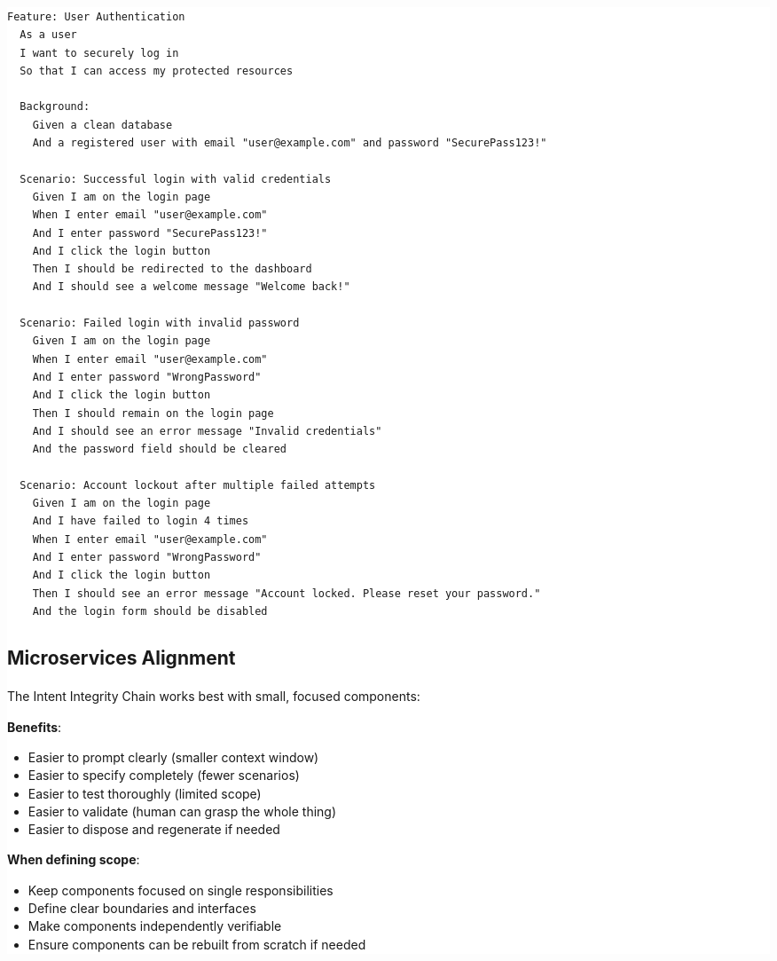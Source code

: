 ```gherkin
Feature: User Authentication
  As a user
  I want to securely log in
  So that I can access my protected resources

  Background:
    Given a clean database
    And a registered user with email "user@example.com" and password "SecurePass123!"

  Scenario: Successful login with valid credentials
    Given I am on the login page
    When I enter email "user@example.com"
    And I enter password "SecurePass123!"
    And I click the login button
    Then I should be redirected to the dashboard
    And I should see a welcome message "Welcome back!"

  Scenario: Failed login with invalid password
    Given I am on the login page
    When I enter email "user@example.com"
    And I enter password "WrongPassword"
    And I click the login button
    Then I should remain on the login page
    And I should see an error message "Invalid credentials"
    And the password field should be cleared

  Scenario: Account lockout after multiple failed attempts
    Given I am on the login page
    And I have failed to login 4 times
    When I enter email "user@example.com"
    And I enter password "WrongPassword"
    And I click the login button
    Then I should see an error message "Account locked. Please reset your password."
    And the login form should be disabled
```

## Microservices Alignment

The Intent Integrity Chain works best with small, focused components:

**Benefits**:
- Easier to prompt clearly (smaller context window)
- Easier to specify completely (fewer scenarios)
- Easier to test thoroughly (limited scope)
- Easier to validate (human can grasp the whole thing)
- Easier to dispose and regenerate if needed

**When defining scope**:
- Keep components focused on single responsibilities
- Define clear boundaries and interfaces
- Make components independently verifiable
- Ensure components can be rebuilt from scratch if needed
